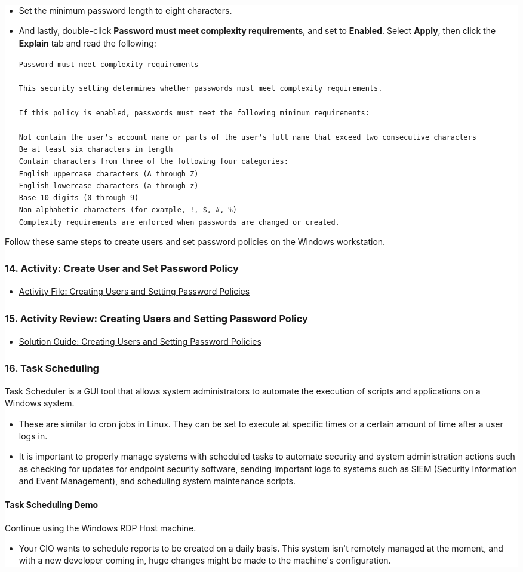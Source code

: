 - Set the minimum password length to eight characters.

- And lastly, double-click **Password must meet complexity requirements**, and set to **Enabled**. Select **Apply**, then click the **Explain** tab and read the following:

  ```console
  Password must meet complexity requirements

  This security setting determines whether passwords must meet complexity requirements.

  If this policy is enabled, passwords must meet the following minimum requirements:

  Not contain the user's account name or parts of the user's full name that exceed two consecutive characters
  Be at least six characters in length
  Contain characters from three of the following four categories:
  English uppercase characters (A through Z)
  English lowercase characters (a through z)
  Base 10 digits (0 through 9)
  Non-alphabetic characters (for example, !, $, #, %)
  Complexity requirements are enforced when passwords are changed or created.
  ```

Follow these same steps to create users and set password policies on the Windows workstation.

### 14. Activity: Create User and Set Password Policy

- [Activity File: Creating Users and Setting Password Policies](Activities/14_Create_User_Password_Policy/Unsolved/readme.md)

### 15. Activity Review: Creating Users and Setting Password Policy

- [Solution Guide: Creating Users and Setting Password Policies](Activities/14_Create_User_Password_Policy/Solved/readme.md)

### 16. Task Scheduling  

Task Scheduler is a GUI tool that allows system administrators to automate the execution of scripts and applications on a Windows system. 

- These are similar to cron jobs in Linux. They can be set to execute at specific times or a certain amount of time after a user logs in. 

- It is important to properly manage systems with scheduled tasks to automate security and system administration actions such as checking for updates for endpoint security software, sending important logs to systems such as SIEM (Security Information and Event Management), and scheduling system maintenance scripts.

#### Task Scheduling Demo

Continue using the Windows RDP Host machine. 

- Your CIO wants to schedule reports to be created on a daily basis.  This system isn't remotely managed at the moment, and with a new developer coming in, huge changes might be made to the machine's configuration. 
